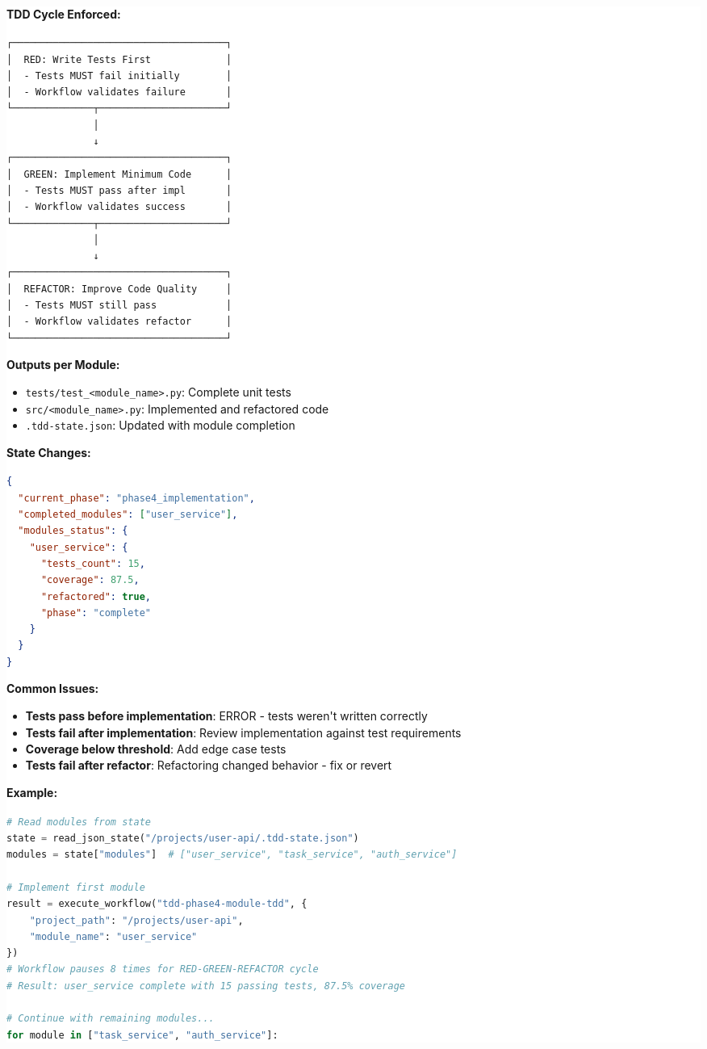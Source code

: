 **TDD Cycle Enforced:**

```text
┌─────────────────────────────────────┐
│  RED: Write Tests First             │
│  - Tests MUST fail initially        │
│  - Workflow validates failure       │
└──────────────┬──────────────────────┘
               │
               ↓
┌─────────────────────────────────────┐
│  GREEN: Implement Minimum Code      │
│  - Tests MUST pass after impl       │
│  - Workflow validates success       │
└──────────────┬──────────────────────┘
               │
               ↓
┌─────────────────────────────────────┐
│  REFACTOR: Improve Code Quality     │
│  - Tests MUST still pass            │
│  - Workflow validates refactor      │
└─────────────────────────────────────┘
```

**Outputs per Module:**
- `tests/test_<module_name>.py`: Complete unit tests
- `src/<module_name>.py`: Implemented and refactored code
- `.tdd-state.json`: Updated with module completion

**State Changes:**
```json
{
  "current_phase": "phase4_implementation",
  "completed_modules": ["user_service"],
  "modules_status": {
    "user_service": {
      "tests_count": 15,
      "coverage": 87.5,
      "refactored": true,
      "phase": "complete"
    }
  }
}
```

**Common Issues:**
- **Tests pass before implementation**: ERROR - tests weren't written correctly
- **Tests fail after implementation**: Review implementation against test requirements
- **Coverage below threshold**: Add edge case tests
- **Tests fail after refactor**: Refactoring changed behavior - fix or revert

**Example:**
```python
# Read modules from state
state = read_json_state("/projects/user-api/.tdd-state.json")
modules = state["modules"]  # ["user_service", "task_service", "auth_service"]

# Implement first module
result = execute_workflow("tdd-phase4-module-tdd", {
    "project_path": "/projects/user-api",
    "module_name": "user_service"
})
# Workflow pauses 8 times for RED-GREEN-REFACTOR cycle
# Result: user_service complete with 15 passing tests, 87.5% coverage

# Continue with remaining modules...
for module in ["task_service", "auth_service"]:
```
